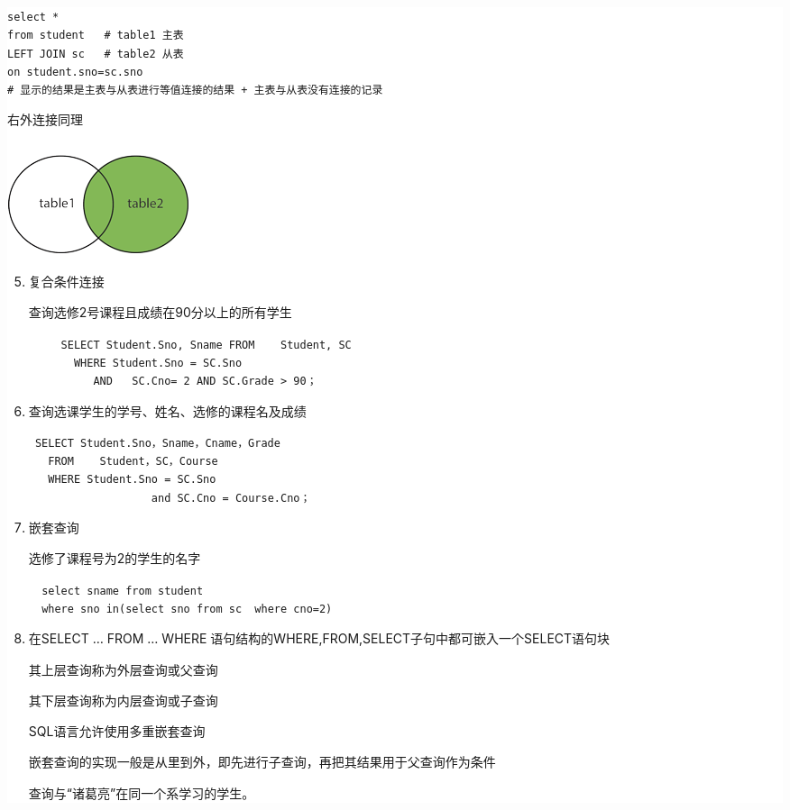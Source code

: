    ```
   select *
   from student   # table1 主表
   LEFT JOIN sc   # table2 从表 
   on student.sno=sc.sno
   # 显示的结果是主表与从表进行等值连接的结果 + 主表与从表没有连接的记录
   ```

   右外连接同理

   ![](img/mysql03_05.png)

5. 复合条件连接  

   查询选修2号课程且成绩在90分以上的所有学生

   ```
        SELECT Student.Sno, Sname FROM    Student, SC
   	      WHERE Student.Sno = SC.Sno
             AND   SC.Cno= 2 AND SC.Grade > 90；
   ```

6. 查询选课学生的学号、姓名、选修的课程名及成绩 

   ```
    SELECT Student.Sno，Sname，Cname，Grade
      FROM    Student，SC，Course    
      WHERE Student.Sno = SC.Sno 
                      and SC.Cno = Course.Cno；
   ```

7. 嵌套查询

   选修了课程号为2的学生的名字 

   ```
     select sname from student
     where sno in(select sno from sc  where cno=2)
   ```

8. 在SELECT … FROM … WHERE 语句结构的WHERE,FROM,SELECT子句中都可嵌入一个SELECT语句块

   其上层查询称为外层查询或父查询

   其下层查询称为内层查询或子查询

   SQL语言允许使用多重嵌套查询

   嵌套查询的实现一般是从里到外，即先进行子查询，再把其结果用于父查询作为条件

   

   查询与“诸葛亮”在同一个系学习的学生。
